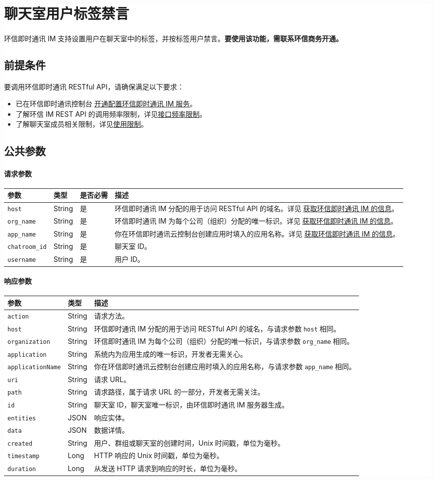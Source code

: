 # 聊天室用户标签禁言

<Toc />

环信即时通讯 IM 支持设置用户在聊天室中的标签，并按标签用户禁言。**要使用该功能，需联系环信商务开通。**

## 前提条件

要调用环信即时通讯 RESTful API，请确保满足以下要求：

- 已在环信即时通讯控制台 [开通配置环信即时通讯 IM 服务](enable_and_configure_IM.html)。
- 了解环信 IM REST API 的调用频率限制，详见[接口频率限制](limitationapi.html)。
- 了解聊天室成员相关限制，详见[使用限制](/product/limitation.html#聊天室成员)。

## 公共参数

#### 请求参数

| 参数          | 类型   | 是否必需 | 描述  |
| :------------ | :----- | :------- | :---------------- |
| `host`        | String | 是       | 环信即时通讯 IM 分配的用于访问 RESTful API 的域名。详见 [获取环信即时通讯 IM 的信息](enable_and_configure_IM.html#获取环信即时通讯-im-的信息)。 |
| `org_name`    | String | 是       | 环信即时通讯 IM 为每个公司（组织）分配的唯一标识。详见 [获取环信即时通讯 IM 的信息](enable_and_configure_IM.html#获取环信即时通讯-im-的信息)。  |
| `app_name`    | String | 是       | 你在环信即时通讯云控制台创建应用时填入的应用名称。详见 [获取环信即时通讯 IM 的信息](enable_and_configure_IM.html#获取环信即时通讯-im-的信息)。  |
| `chatroom_id` | String | 是       | 聊天室 ID。  |
| `username`    | String | 是       | 用户 ID。    |

#### 响应参数

| 参数                 | 类型   | 描述   |
| :------------------- | :----- | :------------ |
| `action`             | String | 请求方法。  |
| `host`               | String | 环信即时通讯 IM 分配的用于访问 RESTful API 的域名，与请求参数 `host` 相同。    |
| `organization`       | String | 环信即时通讯 IM 为每个公司（组织）分配的唯一标识，与请求参数 `org_name` 相同。      |
| `application`        | String | 系统内为应用生成的唯一标识，开发者无需关心。  |
| `applicationName`    | String | 你在环信即时通讯云控制台创建应用时填入的应用名称，与请求参数 `app_name` 相同。   |
| `uri`                | String | 请求 URL。   |
| `path`               | String | 请求路径，属于请求 URL 的一部分，开发者无需关注。   |
| `id`                 | String | 聊天室 ID，聊天室唯一标识，由环信即时通讯 IM 服务器生成。    |
| `entities`           | JSON   | 响应实体。  |
| `data`               | JSON   | 数据详情。 |
| `created`            | String | 用户、群组或聊天室的创建时间，Unix 时间戳，单位为毫秒。    |
| `timestamp`          | Long   | HTTP 响应的 Unix 时间戳，单位为毫秒。   |
| `duration`           | Long   | 从发送 HTTP 请求到响应的时长，单位为毫秒。     |
